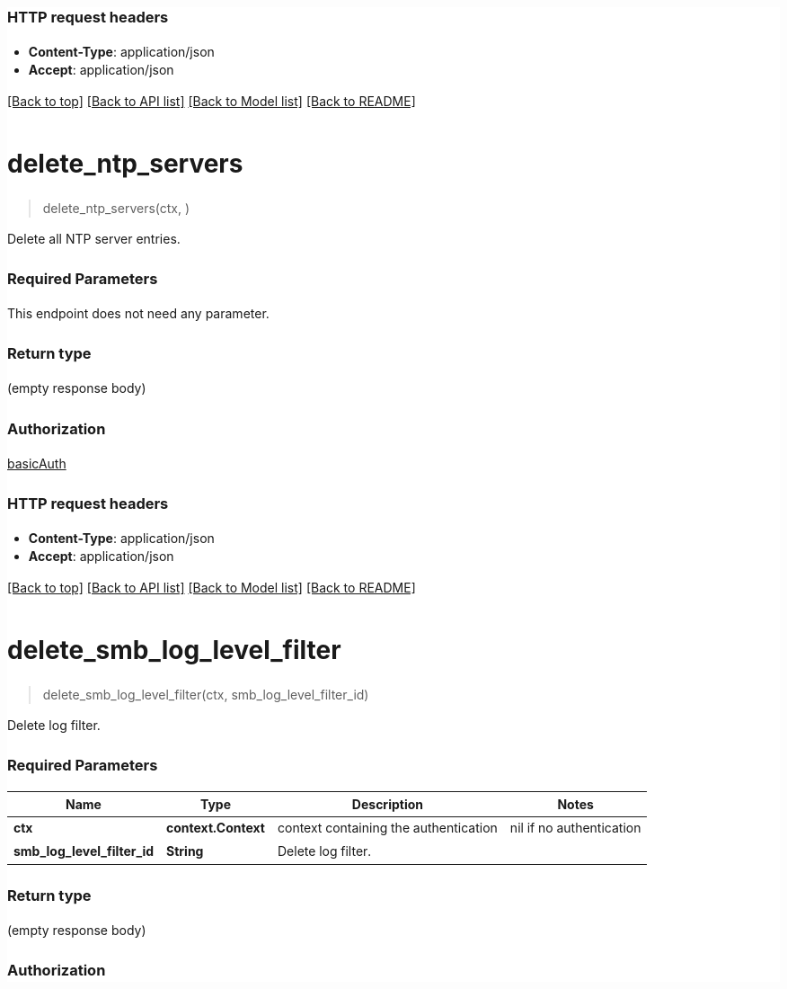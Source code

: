 ### HTTP request headers

 - **Content-Type**: application/json
 - **Accept**: application/json

[[Back to top]](#) [[Back to API list]](../README.md#documentation-for-api-endpoints) [[Back to Model list]](../README.md#documentation-for-models) [[Back to README]](../README.md)

# **delete_ntp_servers**
> delete_ntp_servers(ctx, )


Delete all NTP server entries.

### Required Parameters
This endpoint does not need any parameter.

### Return type

 (empty response body)

### Authorization

[basicAuth](../README.md#basicAuth)

### HTTP request headers

 - **Content-Type**: application/json
 - **Accept**: application/json

[[Back to top]](#) [[Back to API list]](../README.md#documentation-for-api-endpoints) [[Back to Model list]](../README.md#documentation-for-models) [[Back to README]](../README.md)

# **delete_smb_log_level_filter**
> delete_smb_log_level_filter(ctx, smb_log_level_filter_id)


Delete log filter.

### Required Parameters

Name | Type | Description  | Notes
------------- | ------------- | ------------- | -------------
 **ctx** | **context.Context** | context containing the authentication | nil if no authentication
  **smb_log_level_filter_id** | **String**| Delete log filter. | 

### Return type

 (empty response body)

### Authorization
